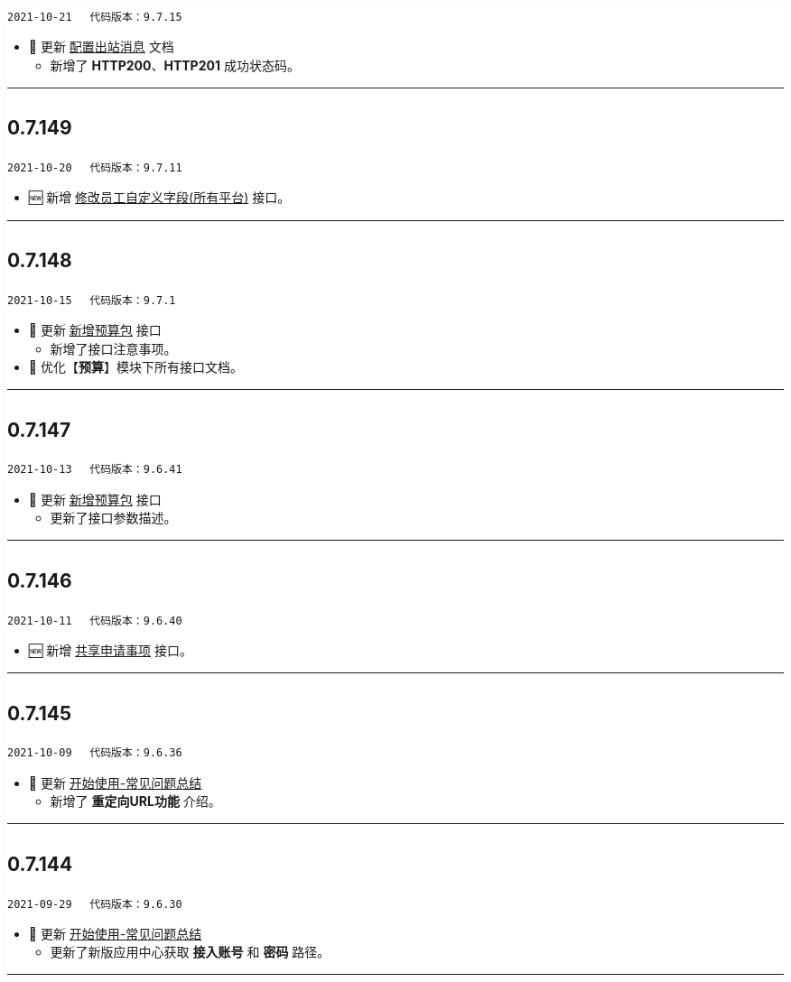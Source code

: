 `2021-10-21`&nbsp;&nbsp;&nbsp;&nbsp;&nbsp;`代码版本：9.7.15`

- 🐞 更新 [配置出站消息](/docs/open-api/outbound-message/outbound-new) 文档
  - 新增了 **HTTP200**、**HTTP201** 成功状态码。

---
## 0.7.149

`2021-10-20`&nbsp;&nbsp;&nbsp;&nbsp;&nbsp;`代码版本：9.7.11`

- 🆕 新增 [修改员工自定义字段(所有平台)](/docs/open-api/contacts/update-staffs-customFields) 接口。	

---
## 0.7.148

`2021-10-15`&nbsp;&nbsp;&nbsp;&nbsp;&nbsp;`代码版本：9.7.1`

- 🐞 更新 [新增预算包](/docs/open-api/budget/add-budget) 接口
  - 新增了接口注意事项。
- 🐞 优化【**预算**】模块下所有接口文档。

---
## 0.7.147

`2021-10-13`&nbsp;&nbsp;&nbsp;&nbsp;&nbsp;`代码版本：9.6.41`

- 🐞 更新 [新增预算包](/docs/open-api/budget/add-budget) 接口
  - 更新了接口参数描述。

---
## 0.7.146

`2021-10-11`&nbsp;&nbsp;&nbsp;&nbsp;&nbsp;`代码版本：9.6.40`

- 🆕 新增 [共享申请事项](/docs/open-api/flows/share-requisition) 接口。

---
## 0.7.145

`2021-10-09`&nbsp;&nbsp;&nbsp;&nbsp;&nbsp;`代码版本：9.6.36`

- 🐞 更新 [开始使用-常见问题总结](/docs/open-api/getting-started/question-answer)
  - 新增了 **重定向URL功能** 介绍。

---
## 0.7.144

`2021-09-29`&nbsp;&nbsp;&nbsp;&nbsp;&nbsp;`代码版本：9.6.30`

- 🐞 更新 [开始使用-常见问题总结](/docs/open-api/getting-started/question-answer)
  - 更新了新版应用中心获取 **接入账号** 和 **密码** 路径。

---